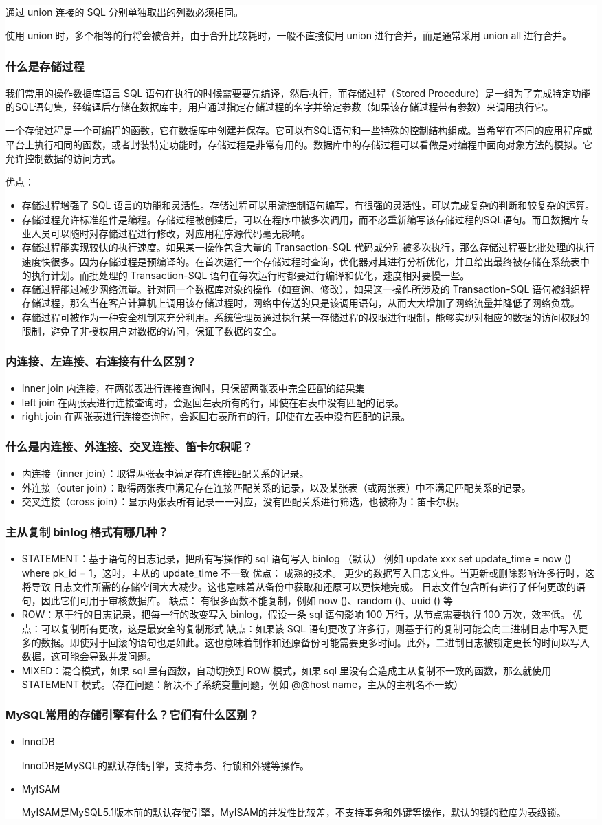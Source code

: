 通过 union 连接的 SQL 分别单独取出的列数必须相同。

使用 union 时，多个相等的行将会被合并，由于合升比较耗时，一般不直接使用 union 进行合并，而是通常采用 union all 进行合并。

### 什么是存储过程

我们常用的操作数据库语言 SQL 语句在执行的时候需要要先编译，然后执行，而存储过程（Stored Procedure）是一组为了完成特定功能的SQL语句集，经编译后存储在数据库中，用户通过指定存储过程的名字并给定参数（如果该存储过程带有参数）来调用执行它。

一个存储过程是一个可编程的函数，它在数据库中创建并保存。它可以有SQL语句和一些特殊的控制结构组成。当希望在不同的应用程序或平台上执行相同的函数，或者封装特定功能时，存储过程是非常有用的。数据库中的存储过程可以看做是对编程中面向对象方法的模拟。它允许控制数据的访问方式。

优点：

* 存储过程增强了 SQL 语言的功能和灵活性。存储过程可以用流控制语句编写，有很强的灵活性，可以完成复杂的判断和较复杂的运算。
* 存储过程允许标准组件是编程。存储过程被创建后，可以在程序中被多次调用，而不必重新编写该存储过程的SQL语句。而且数据库专业人员可以随时对存储过程进行修改，对应用程序源代码毫无影响。
* 存储过程能实现较快的执行速度。如果某一操作包含大量的 Transaction-SQL 代码或分别被多次执行，那么存储过程要比批处理的执行速度快很多。因为存储过程是预编译的。在首次运行一个存储过程时查询，优化器对其进行分析优化，并且给出最终被存储在系统表中的执行计划。而批处理的 Transaction-SQL 语句在每次运行时都要进行编译和优化，速度相对要慢一些。
* 存储过程能过减少网络流量。针对同一个数据库对象的操作（如查询、修改），如果这一操作所涉及的 Transaction-SQL 语句被组织程存储过程，那么当在客户计算机上调用该存储过程时，网络中传送的只是该调用语句，从而大大增加了网络流量并降低了网络负载。
* 存储过程可被作为一种安全机制来充分利用。系统管理员通过执行某一存储过程的权限进行限制，能够实现对相应的数据的访问权限的限制，避免了非授权用户对数据的访问，保证了数据的安全。

### 内连接、左连接、右连接有什么区别？

- Inner join 内连接，在两张表进行连接查询时，只保留两张表中完全匹配的结果集
- left join 在两张表进行连接查询时，会返回左表所有的行，即使在右表中没有匹配的记录。
- right join 在两张表进行连接查询时，会返回右表所有的行，即使在左表中没有匹配的记录。

### 什么是内连接、外连接、交叉连接、笛卡尔积呢？

- 内连接（inner join）：取得两张表中满足存在连接匹配关系的记录。
- 外连接（outer join）：取得两张表中满足存在连接匹配关系的记录，以及某张表（或两张表）中不满足匹配关系的记录。
- 交叉连接（cross join）：显示两张表所有记录一一对应，没有匹配关系进行筛选，也被称为：笛卡尔积。

### 主从复制 binlog 格式有哪几种？

* STATEMENT：基于语句的日志记录，把所有写操作的 sql 语句写入 binlog （默认） 例如 update xxx set update_time = now () where pk_id = 1，这时，主从的 update_time 不一致 优点： 成熟的技术。 更少的数据写入日志文件。当更新或删除影响许多行时，这将导致 日志文件所需的存储空间大大减少。这也意味着从备份中获取和还原可以更快地完成。 日志文件包含所有进行了任何更改的语句，因此它们可用于审核数据库。
  缺点： 有很多函数不能复制，例如 now ()、random ()、uuid () 等
* ROW：基于行的日志记录，把每一行的改变写入 binlog，假设一条 sql 语句影响 100 万行，从节点需要执行 100 万次，效率低。 优点：可以复制所有更改，这是最安全的复制形式 缺点：如果该 SQL 语句更改了许多行，则基于行的复制可能会向二进制日志中写入更多的数据。即使对于回滚的语句也是如此。这也意味着制作和还原备份可能需要更多时间。此外，二进制日志被锁定更长的时间以写入数据，这可能会导致并发问题。
* MIXED：混合模式，如果 sql 里有函数，自动切换到 ROW 模式，如果 sql 里没有会造成主从复制不一致的函数，那么就使用 STATEMENT 模式。（存在问题：解决不了系统变量问题，例如 @@host name，主从的主机名不一致）

### MySQL常用的存储引擎有什么？它们有什么区别？

- InnoDB

  InnoDB是MySQL的默认存储引擎，支持事务、行锁和外键等操作。

- MyISAM

  MyISAM是MySQL5.1版本前的默认存储引擎，MyISAM的并发性比较差，不支持事务和外键等操作，默认的锁的粒度为表级锁。
